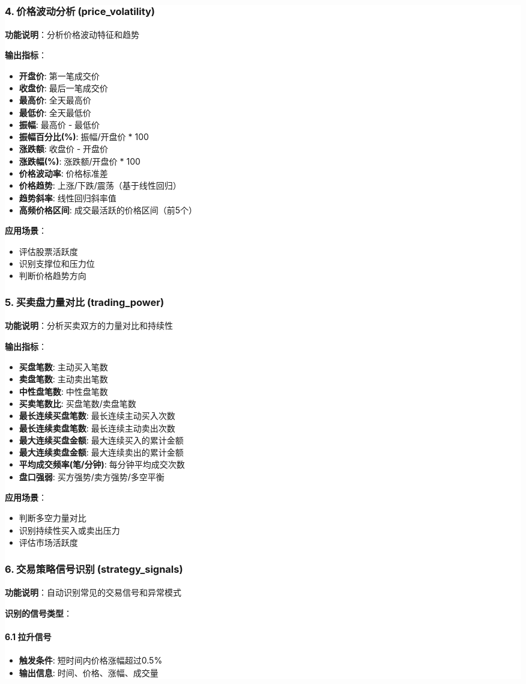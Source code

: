 ### 4. 价格波动分析 (price_volatility)

**功能说明**：分析价格波动特征和趋势

**输出指标**：
- **开盘价**: 第一笔成交价
- **收盘价**: 最后一笔成交价
- **最高价**: 全天最高价
- **最低价**: 全天最低价
- **振幅**: 最高价 - 最低价
- **振幅百分比(%)**: 振幅/开盘价 * 100
- **涨跌额**: 收盘价 - 开盘价
- **涨跌幅(%)**: 涨跌额/开盘价 * 100
- **价格波动率**: 价格标准差
- **价格趋势**: 上涨/下跌/震荡（基于线性回归）
- **趋势斜率**: 线性回归斜率值
- **高频价格区间**: 成交最活跃的价格区间（前5个）

**应用场景**：
- 评估股票活跃度
- 识别支撑位和压力位
- 判断价格趋势方向

### 5. 买卖盘力量对比 (trading_power)

**功能说明**：分析买卖双方的力量对比和持续性

**输出指标**：
- **买盘笔数**: 主动买入笔数
- **卖盘笔数**: 主动卖出笔数
- **中性盘笔数**: 中性盘笔数
- **买卖笔数比**: 买盘笔数/卖盘笔数
- **最长连续买盘笔数**: 最长连续主动买入次数
- **最长连续卖盘笔数**: 最长连续主动卖出次数
- **最大连续买盘金额**: 最大连续买入的累计金额
- **最大连续卖盘金额**: 最大连续卖出的累计金额
- **平均成交频率(笔/分钟)**: 每分钟平均成交次数
- **盘口强弱**: 买方强势/卖方强势/多空平衡

**应用场景**：
- 判断多空力量对比
- 识别持续性买入或卖出压力
- 评估市场活跃度

### 6. 交易策略信号识别 (strategy_signals)

**功能说明**：自动识别常见的交易信号和异常模式

**识别的信号类型**：

#### 6.1 拉升信号
- **触发条件**: 短时间内价格涨幅超过0.5%
- **输出信息**: 时间、价格、涨幅、成交量
